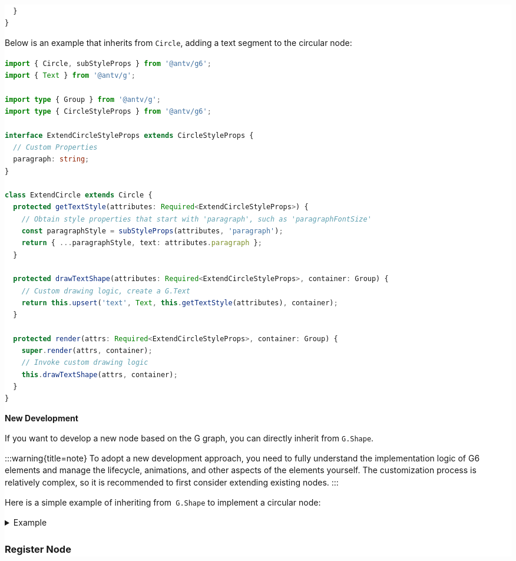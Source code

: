 ```typescript
  }
}
```

Below is an example that inherits from `Circle`, adding a text segment to the circular node:

```typescript
import { Circle, subStyleProps } from '@antv/g6';
import { Text } from '@antv/g';

import type { Group } from '@antv/g';
import type { CircleStyleProps } from '@antv/g6';

interface ExtendCircleStyleProps extends CircleStyleProps {
  // Custom Properties
  paragraph: string;
}

class ExtendCircle extends Circle {
  protected getTextStyle(attributes: Required<ExtendCircleStyleProps>) {
    // Obtain style properties that start with 'paragraph', such as 'paragraphFontSize'
    const paragraphStyle = subStyleProps(attributes, 'paragraph');
    return { ...paragraphStyle, text: attributes.paragraph };
  }

  protected drawTextShape(attributes: Required<ExtendCircleStyleProps>, container: Group) {
    // Custom drawing logic, create a G.Text
    return this.upsert('text', Text, this.getTextStyle(attributes), container);
  }

  protected render(attrs: Required<ExtendCircleStyleProps>, container: Group) {
    super.render(attrs, container);
    // Invoke custom drawing logic
    this.drawTextShape(attrs, container);
  }
}
```

**New Development**

If you want to develop a new node based on the G graph, you can directly inherit from `G.Shape`.

:::warning{title=note}
To adopt a new development approach, you need to fully understand the implementation logic of G6 elements and manage the lifecycle, animations, and other aspects of the elements yourself.
The customization process is relatively complex, so it is recommended to first consider extending existing nodes.
:::

Here is a simple example of inheriting from` G.Shape` to implement a circular node:

<details><summary>Example</summary></details>

### Register Node
